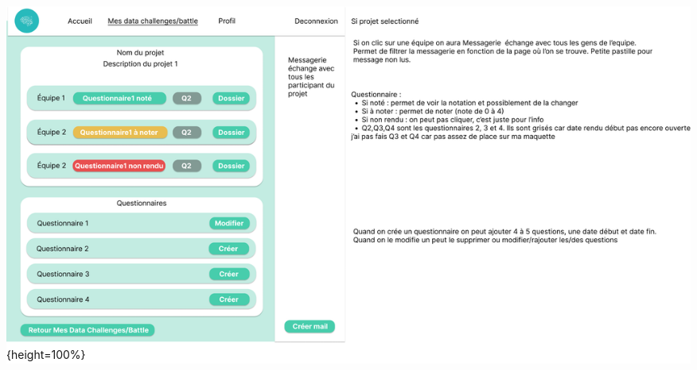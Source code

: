 ![Gestionnaire : Gestion Data Battle](images/maquette/Gestionnaire/Gestionnaire_ProjetExemple.png){height=100%}
